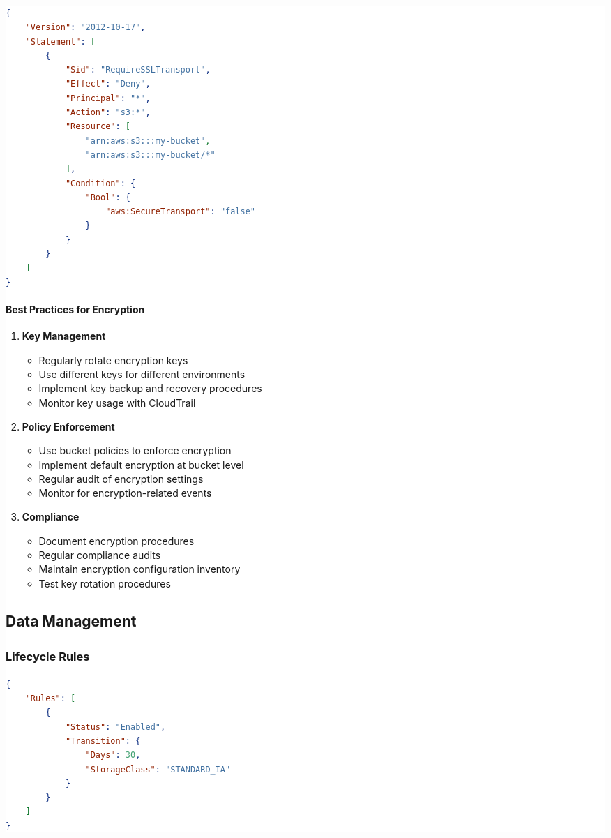 ```json
{
    "Version": "2012-10-17",
    "Statement": [
        {
            "Sid": "RequireSSLTransport",
            "Effect": "Deny",
            "Principal": "*",
            "Action": "s3:*",
            "Resource": [
                "arn:aws:s3:::my-bucket",
                "arn:aws:s3:::my-bucket/*"
            ],
            "Condition": {
                "Bool": {
                    "aws:SecureTransport": "false"
                }
            }
        }
    ]
}
```

#### Best Practices for Encryption

1. **Key Management**
   - Regularly rotate encryption keys
   - Use different keys for different environments
   - Implement key backup and recovery procedures
   - Monitor key usage with CloudTrail

2. **Policy Enforcement**
   - Use bucket policies to enforce encryption
   - Implement default encryption at bucket level
   - Regular audit of encryption settings
   - Monitor for encryption-related events

3. **Compliance**
   - Document encryption procedures
   - Regular compliance audits
   - Maintain encryption configuration inventory
   - Test key rotation procedures

## Data Management

### Lifecycle Rules
```json
{
    "Rules": [
        {
            "Status": "Enabled",
            "Transition": {
                "Days": 30,
                "StorageClass": "STANDARD_IA"
            }
        }
    ]
}
```
